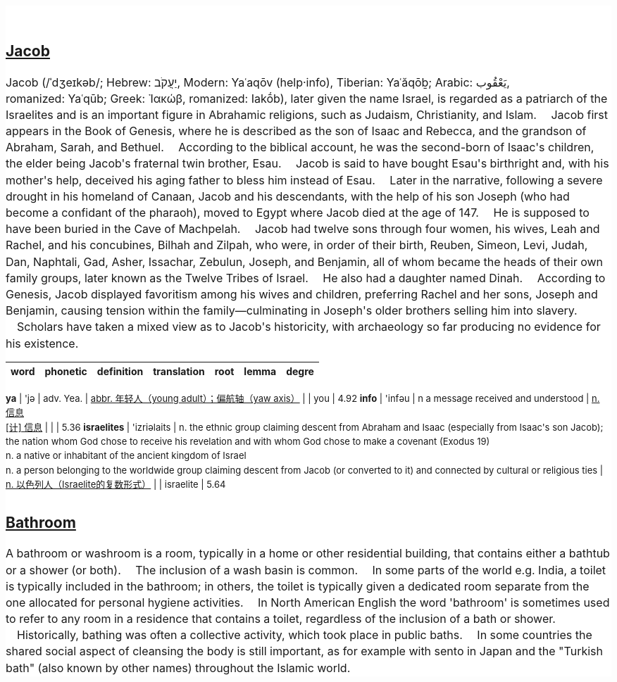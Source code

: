 <br>



## <a href=https://en.wikipedia.org/wiki/Jacob>Jacob</a> 
<font size=3>
Jacob (/ˈdʒeɪkəb/; Hebrew: יַעֲקֹב‎, Modern: Yaʿaqōv (help·info), Tiberian: Yaʿăqōḇ; Arabic: يَعْقُوب, romanized: Yaʿqūb; Greek: Ἰακώβ, romanized: Iakṓb), later given the name Israel, is regarded as a patriarch of the Israelites and is an important figure in Abrahamic religions, such as Judaism, Christianity, and Islam. 　Jacob first appears in the Book of Genesis, where he is described as the son of Isaac and Rebecca, and the grandson of Abraham, Sarah, and Bethuel. 　According to the biblical account, he was the second-born of Isaac's children, the elder being Jacob's fraternal twin brother, Esau. 　Jacob is said to have bought Esau's birthright and, with his mother's help, deceived his aging father to bless him instead of Esau. 　Later in the narrative, following a severe drought in his homeland of Canaan, Jacob and his descendants, with the help of his son Joseph (who had become a confidant of the pharaoh), moved to Egypt where Jacob died at the age of 147. 　He is supposed to have been buried in the Cave of Machpelah. 　Jacob had twelve sons through four women, his wives, Leah and Rachel, and his concubines, Bilhah and Zilpah, who were, in order of their birth, Reuben, Simeon, Levi, Judah, Dan, Naphtali, Gad, Asher, Issachar, Zebulun, Joseph, and Benjamin, all of whom became the heads of their own family groups, later known as the Twelve Tribes of Israel. 　He also had a daughter named Dinah. 　According to Genesis, Jacob displayed favoritism among his wives and children, preferring Rachel and her sons, Joseph and Benjamin, causing tension within the family—culminating in Joseph's older brothers selling him into slavery. 　Scholars have taken a mixed view as to Jacob's historicity, with archaeology so far producing no evidence for his existence.
</font>

word | phonetic | definition | translation | root | lemma | degre
---- | ---- | ---- | ---- | ---- | ---- | ----
<font size=2>
<b>ya</b> | 'jә | adv. Yea. | <a href=https://en.wikipedia.org/wiki/ya>abbr. 年轻人（young adult）；偏航轴（yaw axis）</a> |  | you | 4.92
<b>info</b> | 'infәu | n a message received and understood | <a href=https://en.wikipedia.org/wiki/info>n. 信息<br>[计] 信息</a> |  |  | 5.36
<b>israelites</b> | 'izriəlaits | n. the ethnic group claiming descent from Abraham and Isaac (especially from Isaac's son Jacob); the nation whom God chose to receive his revelation and with whom God chose to make a covenant (Exodus 19)<br>n. a native or inhabitant of the ancient kingdom of Israel<br>n. a person belonging to the worldwide group claiming descent from Jacob (or converted to it) and connected by cultural or religious ties | <a href=https://en.wikipedia.org/wiki/israelites>n. 以色列人（Israelite的复数形式）</a> |  | israelite | 5.64
</font>
<br>



## <a href=https://en.wikipedia.org/wiki/Bathroom>Bathroom</a> 
<font size=3>
A bathroom or washroom is a room, typically in a home or other residential building, that contains either a bathtub or a shower (or both). 　The inclusion of a wash basin is common. 　In some parts of the world e.g. India, a toilet is typically included in the bathroom; in others, the toilet is typically given a dedicated room separate from the one allocated for personal hygiene activities. 　In North American English the word 'bathroom' is sometimes used to refer to any room in a residence that contains a toilet, regardless of the inclusion of a bath or shower. 　Historically, bathing was often a collective activity, which took place in public baths. 　In some countries the shared social aspect of cleansing the body is still important, as for example with sento in Japan and the "Turkish bath" (also known by other names) throughout the Islamic world.
</font>
